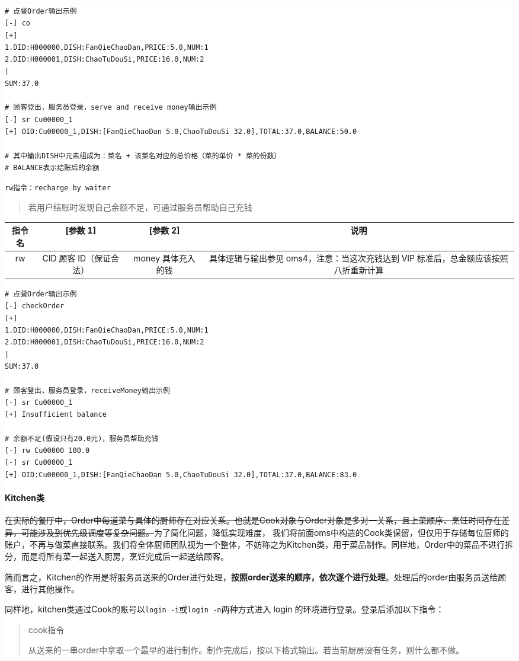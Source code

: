```
# 点餐Order输出示例
[-] co
[+]
1.DID:H000000,DISH:FanQieChaoDan,PRICE:5.0,NUM:1
2.DID:H000001,DISH:ChaoTuDouSi,PRICE:16.0,NUM:2
|
SUM:37.0

# 顾客登出，服务员登录，serve and receive money输出示例
[-] sr Cu00000_1
[+] OID:Cu00000_1,DISH:[FanQieChaoDan 5.0,ChaoTuDouSi 32.0],TOTAL:37.0,BALANCE:50.0

# 其中输出DISH中元素组成为：菜名 + 该菜名对应的总价格（菜的单价 * 菜的份数）
# BALANCE表示结账后的余额
```

`rw指令：recharge by waiter`

> 若用户结账时发现自己余额不足，可通过服务员帮助自己充钱

| 指令名 |        [参数 1]         |      [参数 2]      |                             说明                             |
| :----: | :---------------------: | :----------------: | :----------------------------------------------------------: |
|   rw   | CID 顾客 ID（保证合法） | money 具体充入的钱 | 具体逻辑与输出参见 oms4，注意：当这次充钱达到 VIP 标准后，总金额应该按照八折重新计算 |

```
# 点餐Order输出示例
[-] checkOrder
[+]
1.DID:H000000,DISH:FanQieChaoDan,PRICE:5.0,NUM:1
2.DID:H000001,DISH:ChaoTuDouSi,PRICE:16.0,NUM:2
|
SUM:37.0

# 顾客登出，服务员登录，receiveMoney输出示例
[-] sr Cu00000_1
[+] Insufficient balance

# 余额不足(假设只有20.0元)，服务员帮助充钱
[-] rw Cu00000 100.0
[-] sr Cu00000_1
[+] OID:Cu00000_1,DISH:[FanQieChaoDan 5.0,ChaoTuDouSi 32.0],TOTAL:37.0,BALANCE:83.0
```

#### Kitchen类

~~在实际的餐厅中，Order中每道菜与具体的厨师存在对应关系。也就是Cook对象与Order对象是多对一关系，且上菜顺序、烹饪时间存在差异，可能涉及到优先级调度等复杂问题。~~为了简化问题，降低实现难度， 我们将前面oms中构造的Cook类保留，但仅用于存储每位厨师的账户，不再与做菜直接联系。我们将全体厨师团队视为一个整体，不妨称之为Kitchen类，用于菜品制作。同样地，Order中的菜品不进行拆分，而是将所有菜一起送入厨房，烹饪完成后一起送给顾客。

简而言之，Kitchen的作用是将服务员送来的Order进行处理，**按照order送来的顺序，依次逐个进行处理**。处理后的order由服务员送给顾客，进行其他操作。

同样地，kitchen类通过Cook的账号以`login -i`或`login -n`两种方式进入 login 的环境进行登录。登录后添加以下指令：

> cook指令
>
> 从送来的一串order中拿取一个最早的进行制作。制作完成后，按以下格式输出。若当前厨房没有任务，则什么都不做。
